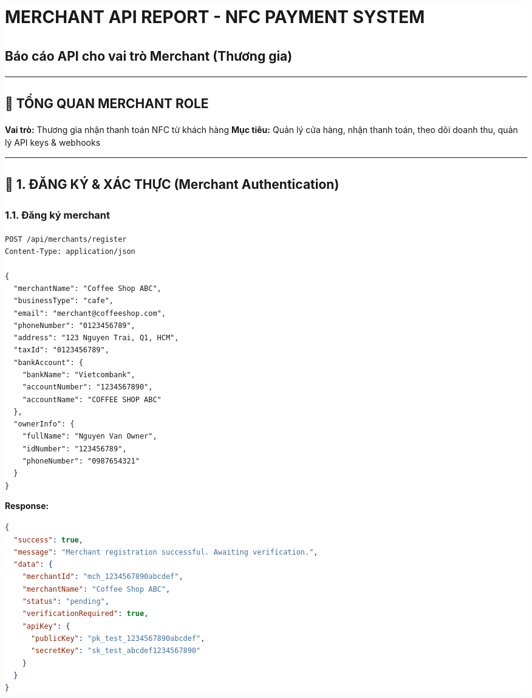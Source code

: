# MERCHANT API REPORT - NFC PAYMENT SYSTEM
## Báo cáo API cho vai trò Merchant (Thương gia)

---

## 🏪 TỔNG QUAN MERCHANT ROLE
**Vai trò:** Thương gia nhận thanh toán NFC từ khách hàng
**Mục tiêu:** Quản lý cửa hàng, nhận thanh toán, theo dõi doanh thu, quản lý API keys & webhooks

---

## 🔐 1. ĐĂNG KÝ & XÁC THỰC (Merchant Authentication)

### 1.1. Đăng ký merchant
```http
POST /api/merchants/register
Content-Type: application/json

{
  "merchantName": "Coffee Shop ABC",
  "businessType": "cafe",
  "email": "merchant@coffeeshop.com",
  "phoneNumber": "0123456789",
  "address": "123 Nguyen Trai, Q1, HCM",
  "taxId": "0123456789",
  "bankAccount": {
    "bankName": "Vietcombank",
    "accountNumber": "1234567890",
    "accountName": "COFFEE SHOP ABC"
  },
  "ownerInfo": {
    "fullName": "Nguyen Van Owner",
    "idNumber": "123456789",
    "phoneNumber": "0987654321"
  }
}
```

**Response:**
```json
{
  "success": true,
  "message": "Merchant registration successful. Awaiting verification.",
  "data": {
    "merchantId": "mch_1234567890abcdef",
    "merchantName": "Coffee Shop ABC",
    "status": "pending",
    "verificationRequired": true,
    "apiKey": {
      "publicKey": "pk_test_1234567890abcdef",
      "secretKey": "sk_test_abcdef1234567890"
    }
  }
}
```
